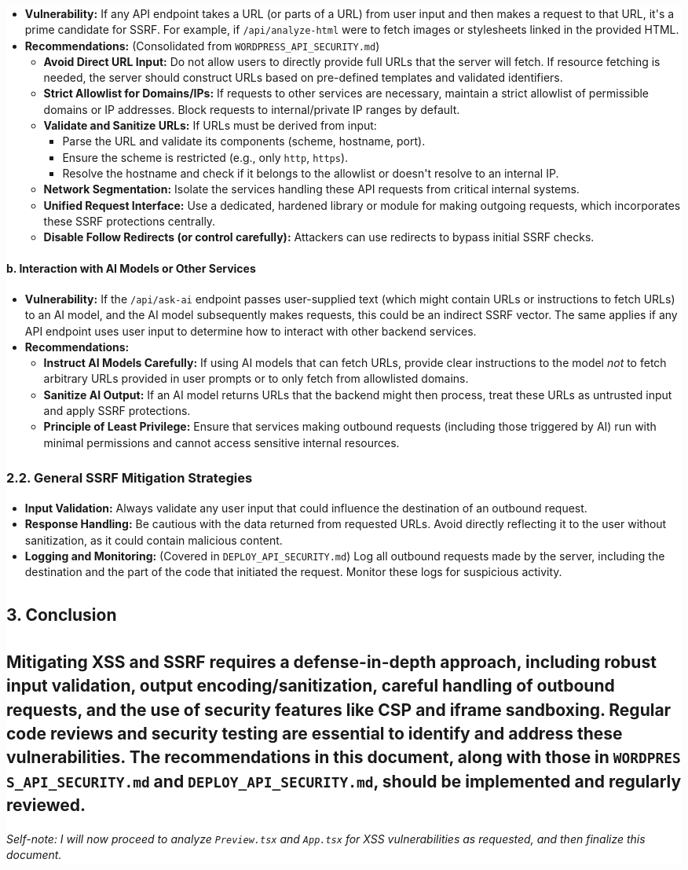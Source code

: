 - **Vulnerability:** If any API endpoint takes a URL (or parts of a URL) from user input and then makes a request to that URL, it's a prime candidate for SSRF. For example, if `/api/analyze-html` were to fetch images or stylesheets linked in the provided HTML.
- **Recommendations:** (Consolidated from `WORDPRESS_API_SECURITY.md`)
    - **Avoid Direct URL Input:** Do not allow users to directly provide full URLs that the server will fetch. If resource fetching is needed, the server should construct URLs based on pre-defined templates and validated identifiers.
    - **Strict Allowlist for Domains/IPs:** If requests to other services are necessary, maintain a strict allowlist of permissible domains or IP addresses. Block requests to internal/private IP ranges by default.
    - **Validate and Sanitize URLs:** If URLs must be derived from input:
        - Parse the URL and validate its components (scheme, hostname, port).
        - Ensure the scheme is restricted (e.g., only `http`, `https`).
        - Resolve the hostname and check if it belongs to the allowlist or doesn't resolve to an internal IP.
    - **Network Segmentation:** Isolate the services handling these API requests from critical internal systems.
    - **Unified Request Interface:** Use a dedicated, hardened library or module for making outgoing requests, which incorporates these SSRF protections centrally.
    - **Disable Follow Redirects (or control carefully):** Attackers can use redirects to bypass initial SSRF checks.

#### b. Interaction with AI Models or Other Services

- **Vulnerability:** If the `/api/ask-ai` endpoint passes user-supplied text (which might contain URLs or instructions to fetch URLs) to an AI model, and the AI model subsequently makes requests, this could be an indirect SSRF vector. The same applies if any API endpoint uses user input to determine how to interact with other backend services.
- **Recommendations:**
    - **Instruct AI Models Carefully:** If using AI models that can fetch URLs, provide clear instructions to the model *not* to fetch arbitrary URLs provided in user prompts or to only fetch from allowlisted domains.
    - **Sanitize AI Output:** If an AI model returns URLs that the backend might then process, treat these URLs as untrusted input and apply SSRF protections.
    - **Principle of Least Privilege:** Ensure that services making outbound requests (including those triggered by AI) run with minimal permissions and cannot access sensitive internal resources.

### 2.2. General SSRF Mitigation Strategies

- **Input Validation:** Always validate any user input that could influence the destination of an outbound request.
- **Response Handling:** Be cautious with the data returned from requested URLs. Avoid directly reflecting it to the user without sanitization, as it could contain malicious content.
- **Logging and Monitoring:** (Covered in `DEPLOY_API_SECURITY.md`) Log all outbound requests made by the server, including the destination and the part of the code that initiated the request. Monitor these logs for suspicious activity.

## 3. Conclusion

Mitigating XSS and SSRF requires a defense-in-depth approach, including robust input validation, output encoding/sanitization, careful handling of outbound requests, and the use of security features like CSP and iframe sandboxing. Regular code reviews and security testing are essential to identify and address these vulnerabilities. The recommendations in this document, along with those in `WORDPRESS_API_SECURITY.md` and `DEPLOY_API_SECURITY.md`, should be implemented and regularly reviewed.
---

*Self-note: I will now proceed to analyze `Preview.tsx` and `App.tsx` for XSS vulnerabilities as requested, and then finalize this document.*
